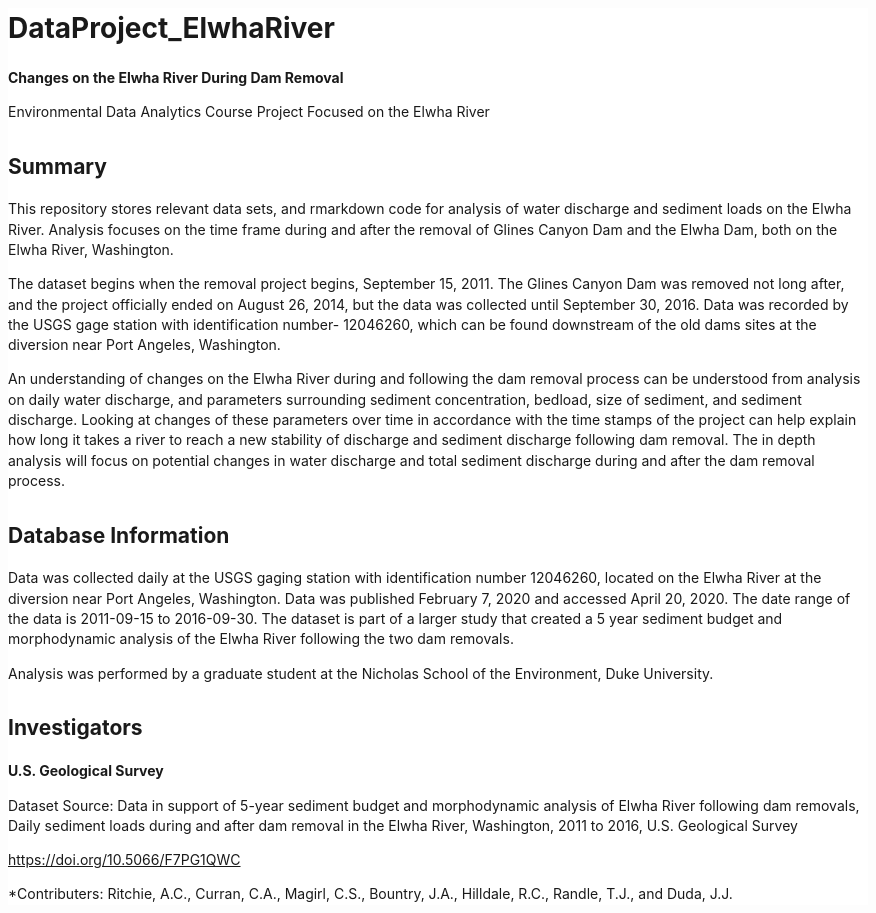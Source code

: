 # DataProject_ElwhaRiver

**Changes on the Elwha River During Dam Removal**


Environmental Data Analytics Course Project Focused on the Elwha River


## Summary

This repository stores relevant data sets, and rmarkdown code for analysis of water discharge and sediment loads on the Elwha River. Analysis focuses on the time frame during and after the removal of Glines Canyon Dam and the Elwha Dam, both on the Elwha River, Washington. 

The dataset begins when the removal project begins, September 15, 2011. The Glines Canyon Dam was removed not long after, and the project officially ended on August 26, 2014, but the data was collected until September 30, 2016. Data was recorded by the USGS gage station with identification number- 12046260, which can be found downstream of the old dams sites at the diversion near Port Angeles, Washington.

An understanding of changes on the Elwha River during and following the dam removal process can be understood from analysis on daily water discharge, and parameters surrounding sediment concentration, bedload, size of sediment, and sediment discharge. Looking at changes of these parameters over time in accordance with the time stamps of the project can help explain how long it takes a river to reach a new stability of discharge and sediment discharge following dam removal. The in depth analysis will focus on potential changes in water discharge and total sediment discharge during and after the dam removal process.

## Database Information

Data was collected daily at the USGS gaging station with identification number 12046260, located on the Elwha River at the diversion near Port Angeles, Washington. Data was published February 7, 2020 and accessed April 20, 2020. The date range of the data is 2011-09-15 to 2016-09-30. The dataset is part of a larger study that created a 5 year sediment budget and morphodynamic analysis of the Elwha River following the two dam removals.

Analysis was performed by a graduate student at the Nicholas School of the Environment, Duke University.


## Investigators

**U.S. Geological Survey**

Dataset Source: Data in support of 5-year sediment budget and morphodynamic analysis of Elwha River following dam removals, Daily sediment loads during and after dam removal in the Elwha River, Washington, 2011 to 2016, U.S. Geological Survey

<https://doi.org/10.5066/F7PG1QWC>



*Contributers: Ritchie, A.C., Curran, C.A., Magirl, C.S., Bountry, J.A., Hilldale, R.C., Randle, T.J., and Duda, J.J.
